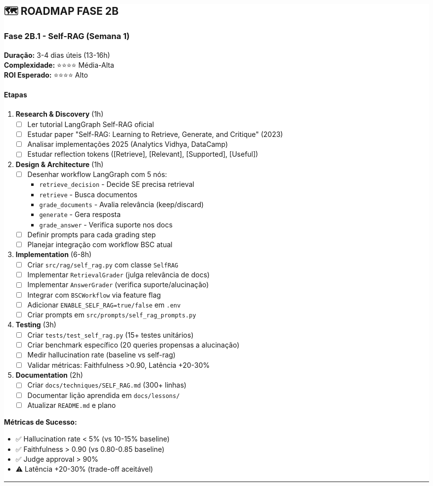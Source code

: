 
## 🗺️ ROADMAP FASE 2B

### Fase 2B.1 - Self-RAG (Semana 1)

**Duração:** 3-4 dias úteis (13-16h)  
**Complexidade:** ⭐⭐⭐⭐ Média-Alta  
**ROI Esperado:** ⭐⭐⭐⭐ Alto

#### Etapas

1. **Research & Discovery** (1h)
   - [ ] Ler tutorial LangGraph Self-RAG oficial
   - [ ] Estudar paper "Self-RAG: Learning to Retrieve, Generate, and Critique" (2023)
   - [ ] Analisar implementações 2025 (Analytics Vidhya, DataCamp)
   - [ ] Estudar reflection tokens ([Retrieve], [Relevant], [Supported], [Useful])

2. **Design & Architecture** (1h)
   - [ ] Desenhar workflow LangGraph com 5 nós:
     * `retrieve_decision` - Decide SE precisa retrieval
     * `retrieve` - Busca documentos
     * `grade_documents` - Avalia relevância (keep/discard)
     * `generate` - Gera resposta
     * `grade_answer` - Verifica suporte nos docs
   - [ ] Definir prompts para cada grading step
   - [ ] Planejar integração com workflow BSC atual

3. **Implementation** (6-8h)
   - [ ] Criar `src/rag/self_rag.py` com classe `SelfRAG`
   - [ ] Implementar `RetrievalGrader` (julga relevância de docs)
   - [ ] Implementar `AnswerGrader` (verifica suporte/alucinação)
   - [ ] Integrar com `BSCWorkflow` via feature flag
   - [ ] Adicionar `ENABLE_SELF_RAG=true/false` em `.env`
   - [ ] Criar prompts em `src/prompts/self_rag_prompts.py`

4. **Testing** (3h)
   - [ ] Criar `tests/test_self_rag.py` (15+ testes unitários)
   - [ ] Criar benchmark específico (20 queries propensas a alucinação)
   - [ ] Medir hallucination rate (baseline vs self-rag)
   - [ ] Validar métricas: Faithfulness >0.90, Latência +20-30%

5. **Documentation** (2h)
   - [ ] Criar `docs/techniques/SELF_RAG.md` (300+ linhas)
   - [ ] Documentar lição aprendida em `docs/lessons/`
   - [ ] Atualizar `README.md` e plano

**Métricas de Sucesso:**
- ✅ Hallucination rate < 5% (vs 10-15% baseline)
- ✅ Faithfulness > 0.90 (vs 0.80-0.85 baseline)
- ✅ Judge approval > 90%
- ⚠️ Latência +20-30% (trade-off aceitável)

---
